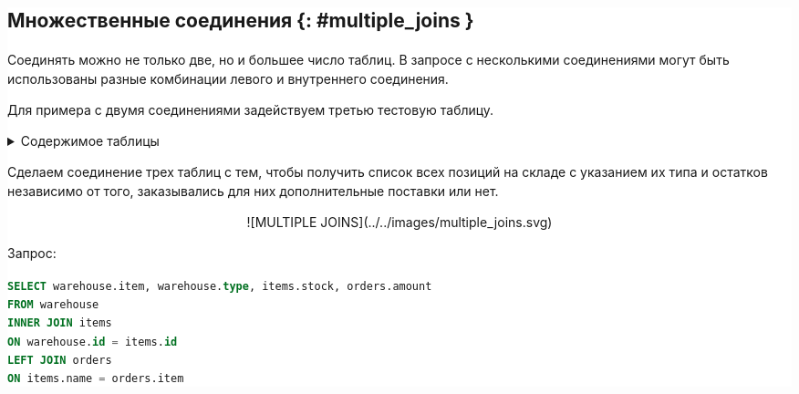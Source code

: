 ## Множественные соединения {: #multiple_joins }

Соединять можно не только две, но и большее число таблиц. В запросе с
несколькими соединениями могут быть использованы разные комбинации
левого и внутреннего соединения.

Для примера с двумя соединениями задействуем третью тестовую таблицу.

<details><summary>Содержимое таблицы</summary></details>

Сделаем соединение трех таблиц с тем, чтобы получить список всех позиций
на складе с указанием их типа и остатков независимо от того,
заказывались для них дополнительные поставки или нет.

<p align="center">
![MULTIPLE JOINS](../../images/multiple_joins.svg)
</p>

Запрос:

```sql
SELECT warehouse.item, warehouse.type, items.stock, orders.amount
FROM warehouse
INNER JOIN items
ON warehouse.id = items.id
LEFT JOIN orders
ON items.name = orders.item
```
